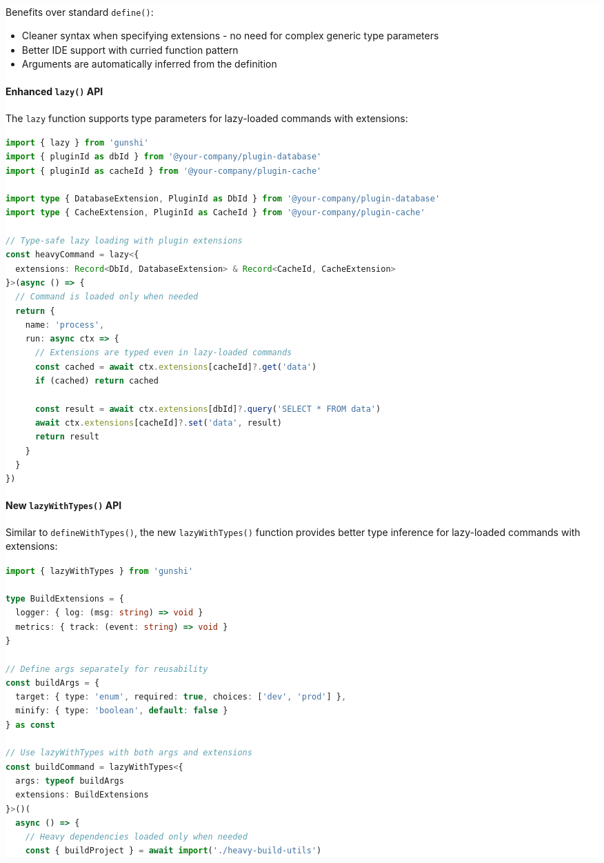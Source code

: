 Benefits over standard `define()`:

- Cleaner syntax when specifying extensions - no need for complex generic type parameters
- Better IDE support with curried function pattern
- Arguments are automatically inferred from the definition

#### Enhanced `lazy()` API

The `lazy` function supports type parameters for lazy-loaded commands with extensions:

```ts
import { lazy } from 'gunshi'
import { pluginId as dbId } from '@your-company/plugin-database'
import { pluginId as cacheId } from '@your-company/plugin-cache'

import type { DatabaseExtension, PluginId as DbId } from '@your-company/plugin-database'
import type { CacheExtension, PluginId as CacheId } from '@your-company/plugin-cache'

// Type-safe lazy loading with plugin extensions
const heavyCommand = lazy<{
  extensions: Record<DbId, DatabaseExtension> & Record<CacheId, CacheExtension>
}>(async () => {
  // Command is loaded only when needed
  return {
    name: 'process',
    run: async ctx => {
      // Extensions are typed even in lazy-loaded commands
      const cached = await ctx.extensions[cacheId]?.get('data')
      if (cached) return cached

      const result = await ctx.extensions[dbId]?.query('SELECT * FROM data')
      await ctx.extensions[cacheId]?.set('data', result)
      return result
    }
  }
})
```

#### New `lazyWithTypes()` API

Similar to `defineWithTypes()`, the new `lazyWithTypes()` function provides better type inference for lazy-loaded commands with extensions:



```ts
import { lazyWithTypes } from 'gunshi'

type BuildExtensions = {
  logger: { log: (msg: string) => void }
  metrics: { track: (event: string) => void }
}

// Define args separately for reusability
const buildArgs = {
  target: { type: 'enum', required: true, choices: ['dev', 'prod'] },
  minify: { type: 'boolean', default: false }
} as const

// Use lazyWithTypes with both args and extensions
const buildCommand = lazyWithTypes<{
  args: typeof buildArgs
  extensions: BuildExtensions
}>()(
  async () => {
    // Heavy dependencies loaded only when needed
    const { buildProject } = await import('./heavy-build-utils')
```
